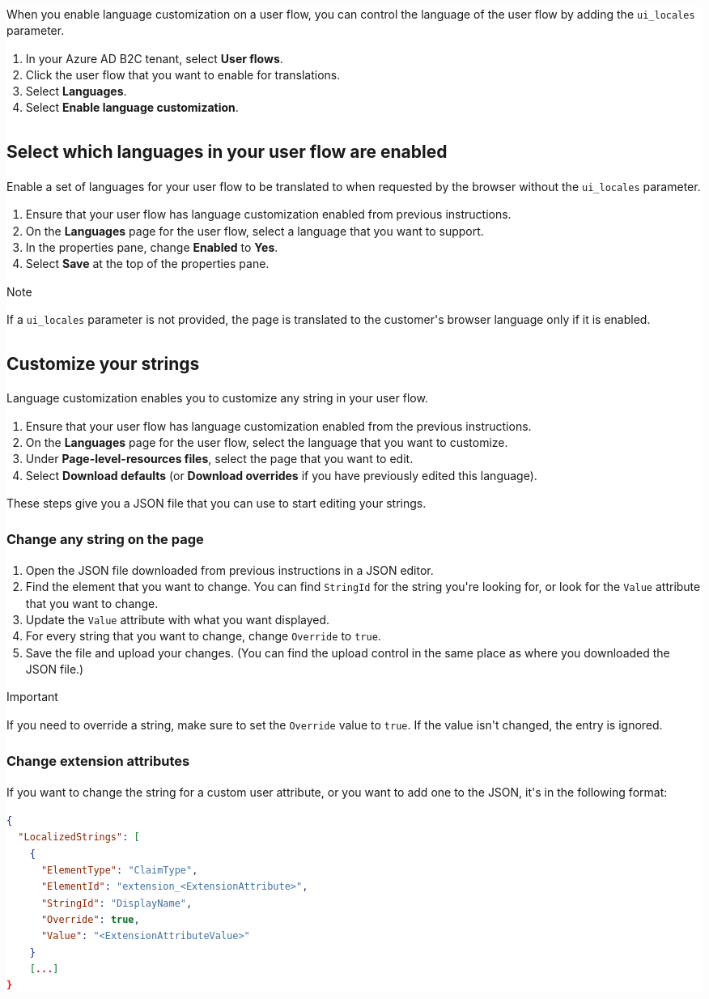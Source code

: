 When you enable language customization on a user flow, you can control the language of the user flow by adding the `ui_locales` parameter.
1. In your Azure AD B2C tenant, select **User flows**.
2. Click the user flow that you want to enable for translations.
3. Select **Languages**.  
4. Select **Enable language customization**.

## Select which languages in your user flow are enabled 
Enable a set of languages for your user flow to be translated to when requested by the browser without the `ui_locales` parameter.
1. Ensure that your user flow has language customization enabled from previous instructions.
2. On the **Languages** page for the user flow, select a language that you want to support.
3. In the properties pane, change **Enabled** to **Yes**.  
4. Select **Save** at the top of the properties pane.

>[!NOTE]
>If a `ui_locales` parameter is not provided, the page is translated to the customer's browser language only if it is enabled.
>

## Customize your strings
Language customization enables you to customize any string in your user flow.
1. Ensure that your user flow has language customization enabled from the previous instructions.
2. On the **Languages** page for the user flow, select the language that you want to customize.
3. Under **Page-level-resources files**, select the page that you want to edit.
4. Select **Download defaults** (or **Download overrides** if you have previously edited this language).

These steps give you a JSON file that you can use to start editing your strings.

### Change any string on the page
1. Open the JSON file downloaded from previous instructions in a JSON editor.
2. Find the element that you want to change.  You can find `StringId` for the string you're looking for, or look for the `Value` attribute that you want to change.
3. Update the `Value` attribute with what you want displayed.
4. For every string that you want to change, change `Override` to `true`.
5. Save the file and upload your changes. (You can find the upload control in the same place as where you downloaded the JSON file.) 

>[!IMPORTANT]
>If you need to override a string, make sure to set the `Override` value to `true`.  If the value isn't changed, the entry is ignored. 
>

### Change extension attributes
If you want to change the string for a custom user attribute, or you want to add one to the JSON, it's in the following format:
```JSON
{
  "LocalizedStrings": [
    {
      "ElementType": "ClaimType",
      "ElementId": "extension_<ExtensionAttribute>",
      "StringId": "DisplayName",
      "Override": true,
      "Value": "<ExtensionAttributeValue>"
    }
    [...]
}
```
